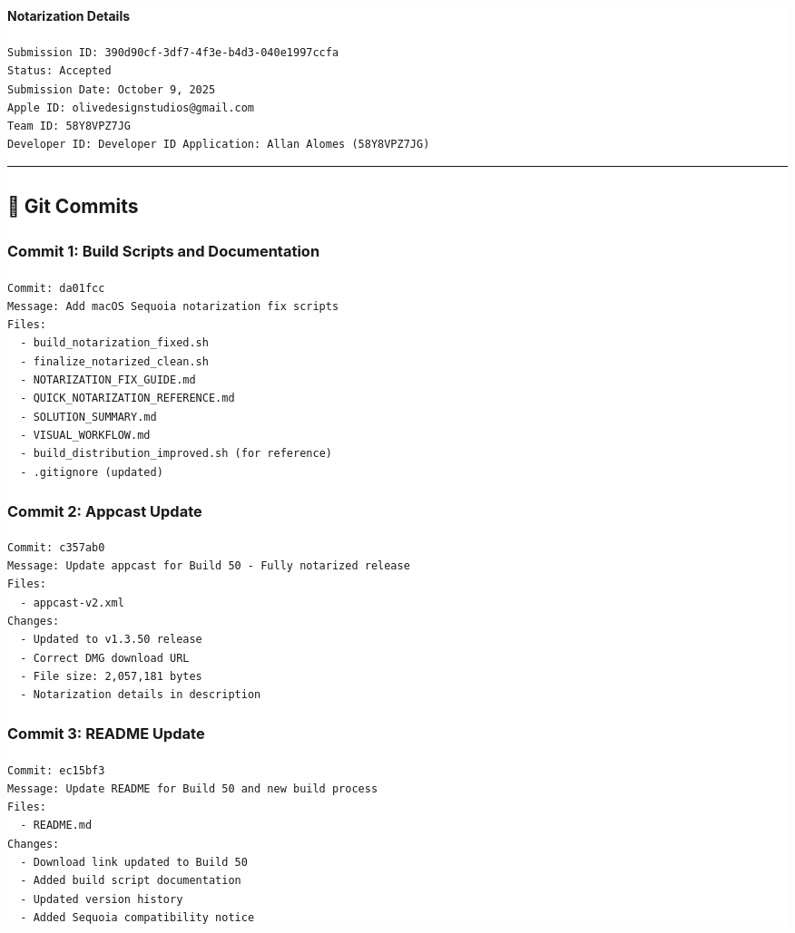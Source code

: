 #### Notarization Details
```
Submission ID: 390d90cf-3df7-4f3e-b4d3-040e1997ccfa
Status: Accepted
Submission Date: October 9, 2025
Apple ID: olivedesignstudios@gmail.com
Team ID: 58Y8VPZ7JG
Developer ID: Developer ID Application: Allan Alomes (58Y8VPZ7JG)
```

---

## 📝 Git Commits

### Commit 1: Build Scripts and Documentation
```
Commit: da01fcc
Message: Add macOS Sequoia notarization fix scripts
Files:
  - build_notarization_fixed.sh
  - finalize_notarized_clean.sh
  - NOTARIZATION_FIX_GUIDE.md
  - QUICK_NOTARIZATION_REFERENCE.md
  - SOLUTION_SUMMARY.md
  - VISUAL_WORKFLOW.md
  - build_distribution_improved.sh (for reference)
  - .gitignore (updated)
```

### Commit 2: Appcast Update
```
Commit: c357ab0
Message: Update appcast for Build 50 - Fully notarized release
Files:
  - appcast-v2.xml
Changes:
  - Updated to v1.3.50 release
  - Correct DMG download URL
  - File size: 2,057,181 bytes
  - Notarization details in description
```

### Commit 3: README Update
```
Commit: ec15bf3
Message: Update README for Build 50 and new build process
Files:
  - README.md
Changes:
  - Download link updated to Build 50
  - Added build script documentation
  - Updated version history
  - Added Sequoia compatibility notice
```
